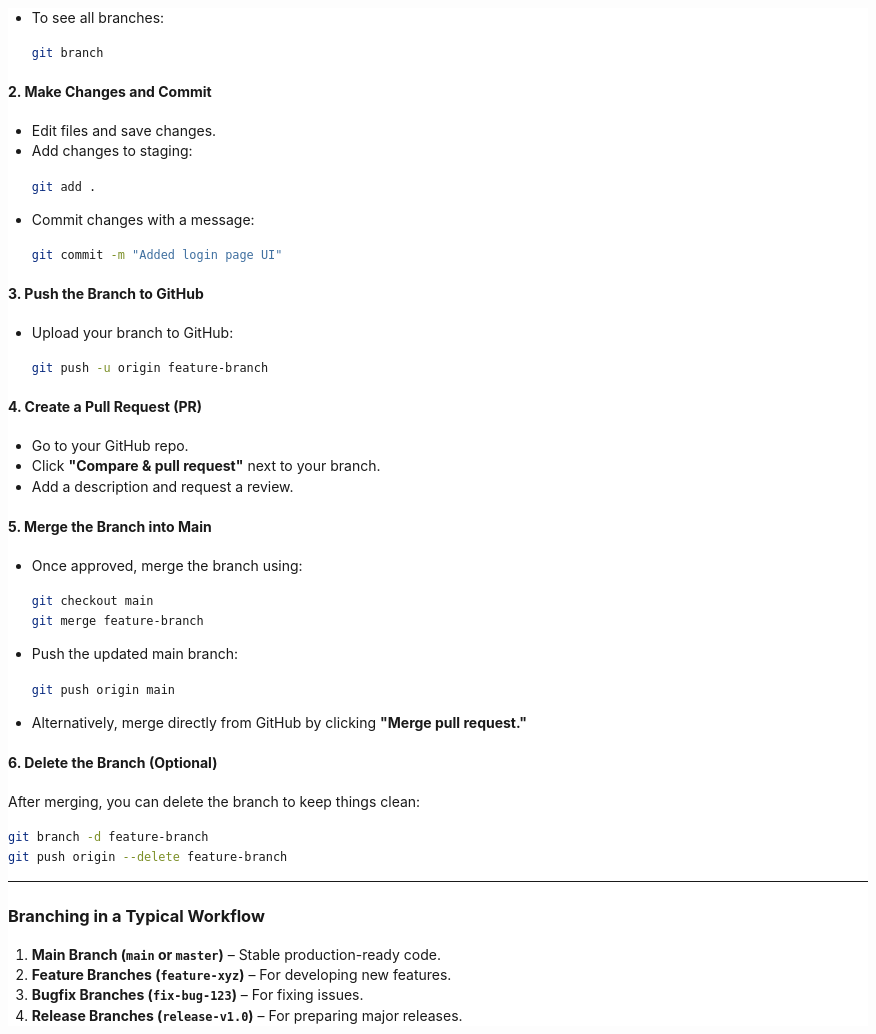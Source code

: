 - To see all branches:  
  ```bash
  git branch
  ```

#### **2. Make Changes and Commit**  
- Edit files and save changes.  
- Add changes to staging:  
  ```bash
  git add .
  ```
- Commit changes with a message:  
  ```bash
  git commit -m "Added login page UI"
  ```

#### **3. Push the Branch to GitHub**  
- Upload your branch to GitHub:  
  ```bash
  git push -u origin feature-branch
  ```

#### **4. Create a Pull Request (PR)**  
- Go to your GitHub repo.  
- Click **"Compare & pull request"** next to your branch.  
- Add a description and request a review.  

#### **5. Merge the Branch into Main**  
- Once approved, merge the branch using:  
  ```bash
  git checkout main
  git merge feature-branch
  ```
- Push the updated main branch:  
  ```bash
  git push origin main
  ```

- Alternatively, merge directly from GitHub by clicking **"Merge pull request."**  

#### **6. Delete the Branch (Optional)**  
After merging, you can delete the branch to keep things clean:  
```bash
git branch -d feature-branch
git push origin --delete feature-branch
```

---

### **Branching in a Typical Workflow**  
1. **Main Branch (`main` or `master`)** – Stable production-ready code.  
2. **Feature Branches (`feature-xyz`)** – For developing new features.  
3. **Bugfix Branches (`fix-bug-123`)** – For fixing issues.  
4. **Release Branches (`release-v1.0`)** – For preparing major releases.  
